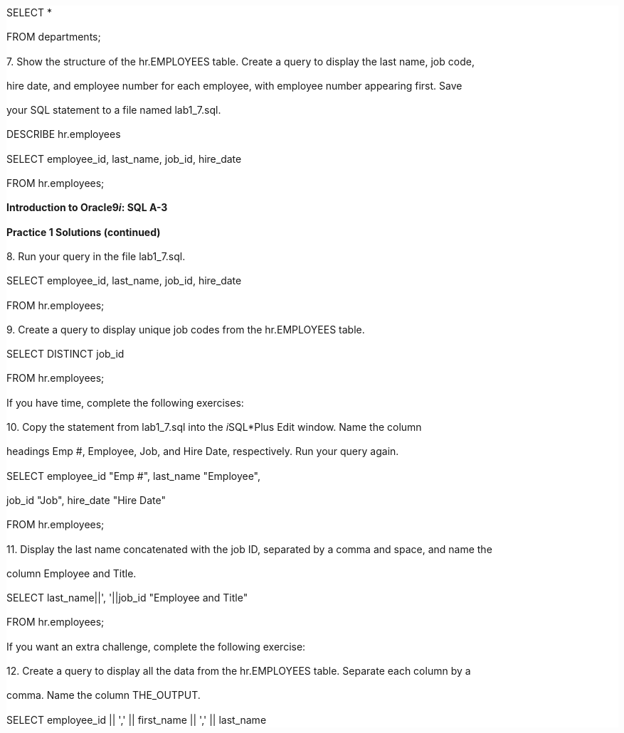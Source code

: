 SELECT \*

FROM   departments;

7\. Show the structure of the hr.EMPLOYEES table. Create a query to display the last name, job code,

hire date, and employee number for each employee, with employee number appearing first. Save

your SQL statement to a file named lab1\_7.sql.

DESCRIBE hr.employees

SELECT employee\_id, last\_name, job\_id, hire\_date

FROM   hr.employees;

**Introduction to Oracle9*i*: SQL A-3**



<a name="br4"></a> 

**Practice 1 Solutions (continued)**

8\. Run your query in the file lab1\_7.sql.

SELECT employee\_id, last\_name, job\_id, hire\_date

FROM   hr.employees;

9\. Create a query to display unique job codes from the hr.EMPLOYEES table.

SELECT DISTINCT job\_id

FROM   hr.employees;

If you have time, complete the following exercises:

10\. Copy the statement from lab1\_7.sql into the *i*SQL\*Plus Edit window. Name the column

headings Emp #, Employee, Job, and Hire Date, respectively. Run your query again.

SELECT employee\_id "Emp #", last\_name "Employee",

job\_id "Job", hire\_date "Hire Date"

FROM   hr.employees;

11\. Display the last name concatenated with the job ID, separated by a comma and space, and name the

column Employee and Title.

SELECT last\_name||', '||job\_id "Employee and Title"

FROM   hr.employees;

If you want an extra challenge, complete the following exercise:

12\. Create a query to display all the data from the hr.EMPLOYEES table. Separate each column by a

comma. Name the column THE\_OUTPUT.

SELECT employee\_id || ',' || first\_name || ',' || last\_name 
